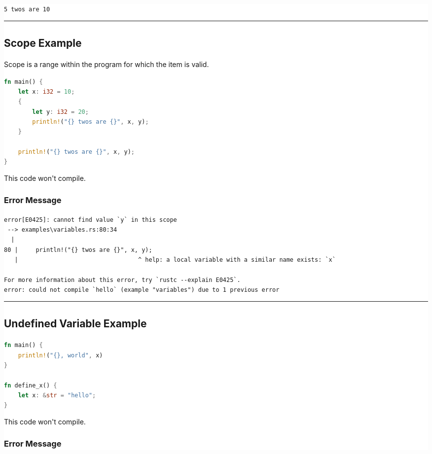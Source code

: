 ```txt
5 twos are 10
```

---

## Scope Example

Scope is a range within the program for which the item is valid.

```rust
fn main() {
    let x: i32 = 10;
    {
        let y: i32 = 20;
        println!("{} twos are {}", x, y);
    }

    println!("{} twos are {}", x, y);
}
```

This code won't compile.

### Error Message

```txt
error[E0425]: cannot find value `y` in this scope
 --> examples\variables.rs:80:34
  |
80 |     println!("{} twos are {}", x, y);
   |                                  ^ help: a local variable with a similar name exists: `x`

For more information about this error, try `rustc --explain E0425`.
error: could not compile `hello` (example "variables") due to 1 previous error
```

---

## Undefined Variable Example

```rust
fn main() {
    println!("{}, world", x)
}

fn define_x() {
    let x: &str = "hello";
}
```

This code won't compile.

### Error Message
